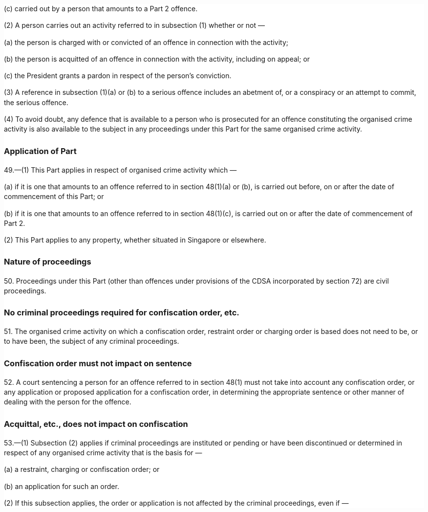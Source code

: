 (c) carried out by a person that amounts to a Part 2 offence.

(2) A person carries out an activity referred to in subsection (1) whether or not —

(a) the person is charged with or convicted of an offence in connection with the activity;

(b) the person is acquitted of an offence in connection with the activity, including on appeal; or

(c) the President grants a pardon in respect of the person’s conviction.

(3) A reference in subsection (1)(a) or (b) to a serious offence includes an abetment of, or a conspiracy or an attempt to commit, the serious offence.

(4) To avoid doubt, any defence that is available to a person who is prosecuted for an offence constituting the organised crime activity is also available to the subject in any proceedings under this Part for the same organised crime activity.

### Application of Part

49\.—(1) This Part applies in respect of organised crime activity which —

(a) if it is one that amounts to an offence referred to in section 48(1)(a) or (b), is carried out before, on or after the date of commencement of this Part; or

(b) if it is one that amounts to an offence referred to in section 48(1)(c), is carried out on or after the date of commencement of Part 2.

(2) This Part applies to any property, whether situated in Singapore or elsewhere.

### Nature of proceedings

50\. Proceedings under this Part (other than offences under provisions of the CDSA incorporated by section 72) are civil proceedings.

### No criminal proceedings required for confiscation order, etc.

51\. The organised crime activity on which a confiscation order, restraint order or charging order is based does not need to be, or to have been, the subject of any criminal proceedings.

### Confiscation order must not impact on sentence

52\. A court sentencing a person for an offence referred to in section 48(1) must not take into account any confiscation order, or any application or proposed application for a confiscation order, in determining the appropriate sentence or other manner of dealing with the person for the offence.

### Acquittal, etc., does not impact on confiscation

53\.—(1) Subsection (2) applies if criminal proceedings are instituted or pending or have been discontinued or determined in respect of any organised crime activity that is the basis for —

(a) a restraint, charging or confiscation order; or

(b) an application for such an order.

(2) If this subsection applies, the order or application is not affected by the criminal proceedings, even if —
